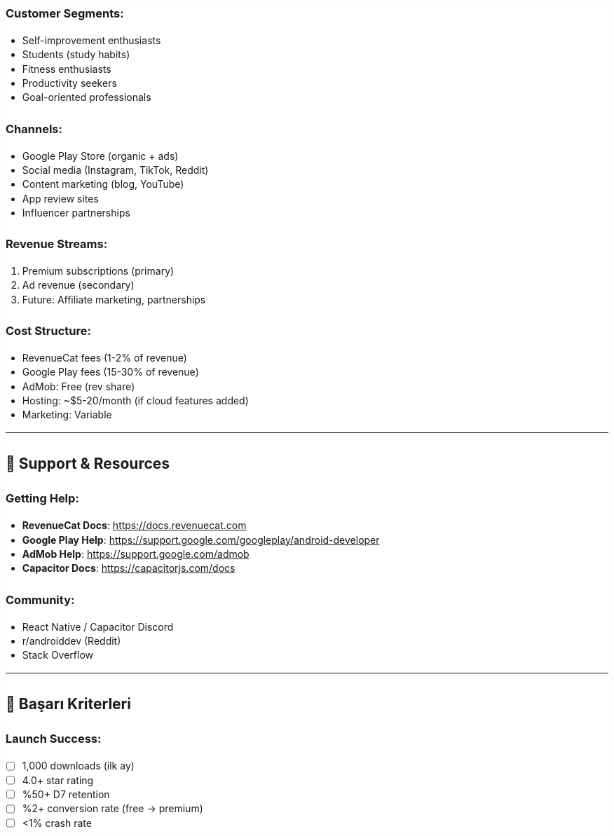 ### Customer Segments:
- Self-improvement enthusiasts
- Students (study habits)
- Fitness enthusiasts
- Productivity seekers
- Goal-oriented professionals

### Channels:
- Google Play Store (organic + ads)
- Social media (Instagram, TikTok, Reddit)
- Content marketing (blog, YouTube)
- App review sites
- Influencer partnerships

### Revenue Streams:
1. Premium subscriptions (primary)
2. Ad revenue (secondary)
3. Future: Affiliate marketing, partnerships

### Cost Structure:
- RevenueCat fees (1-2% of revenue)
- Google Play fees (15-30% of revenue)
- AdMob: Free (rev share)
- Hosting: ~$5-20/month (if cloud features added)
- Marketing: Variable

---

## 🤝 Support & Resources

### Getting Help:
- **RevenueCat Docs**: https://docs.revenuecat.com
- **Google Play Help**: https://support.google.com/googleplay/android-developer
- **AdMob Help**: https://support.google.com/admob
- **Capacitor Docs**: https://capacitorjs.com/docs

### Community:
- React Native / Capacitor Discord
- r/androiddev (Reddit)
- Stack Overflow

---

## 🎉 Başarı Kriterleri

### Launch Success:
- [ ] 1,000 downloads (ilk ay)
- [ ] 4.0+ star rating
- [ ] %50+ D7 retention
- [ ] %2+ conversion rate (free → premium)
- [ ] <1% crash rate
